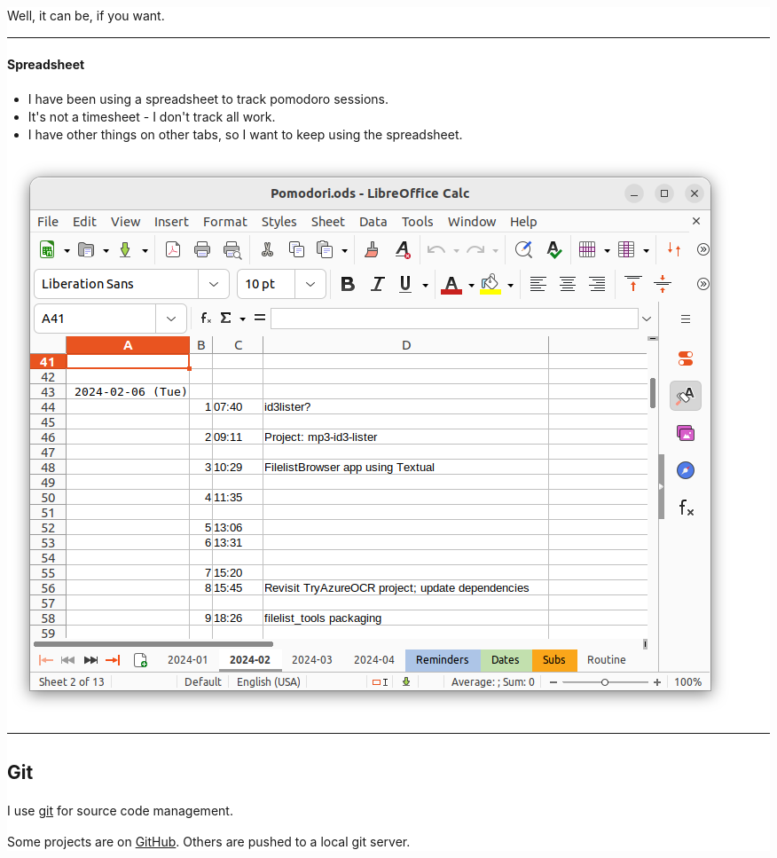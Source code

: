Well, it can be, if you want.



---

#### Spreadsheet

- I have been using a spreadsheet to track pomodoro sessions.
- It's not a timesheet - I don't track all work.
- I have other things on other tabs, so I want to keep using the spreadsheet.

![Pomodori Spreadsheet](docs/images/pomodori-spreadsheet.png)



---

## Git

I use [git](https://git-scm.com/) for source code management.

Some projects are on [GitHub](https://github.com/wmelvin). Others are pushed to a local git server.
